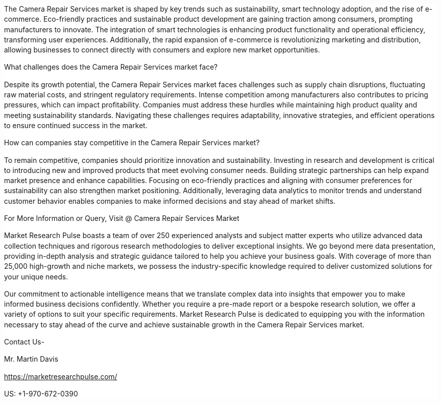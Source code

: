 The Camera Repair Services market is shaped by key trends such as sustainability, smart technology adoption, and the rise of e-commerce. Eco-friendly practices and sustainable product development are gaining traction among consumers, prompting manufacturers to innovate. The integration of smart technologies is enhancing product functionality and operational efficiency, transforming user experiences. Additionally, the rapid expansion of e-commerce is revolutionizing marketing and distribution, allowing businesses to connect directly with consumers and explore new market opportunities.

What challenges does the Camera Repair Services market face?

Despite its growth potential, the Camera Repair Services market faces challenges such as supply chain disruptions, fluctuating raw material costs, and stringent regulatory requirements. Intense competition among manufacturers also contributes to pricing pressures, which can impact profitability. Companies must address these hurdles while maintaining high product quality and meeting sustainability standards. Navigating these challenges requires adaptability, innovative strategies, and efficient operations to ensure continued success in the market.

How can companies stay competitive in the Camera Repair Services market?

To remain competitive, companies should prioritize innovation and sustainability. Investing in research and development is critical to introducing new and improved products that meet evolving consumer needs. Building strategic partnerships can help expand market presence and enhance capabilities. Focusing on eco-friendly practices and aligning with consumer preferences for sustainability can also strengthen market positioning. Additionally, leveraging data analytics to monitor trends and understand customer behavior enables companies to make informed decisions and stay ahead of market shifts.

For More Information or Query, Visit @ Camera Repair Services Market

Market Research Pulse boasts a team of over 250 experienced analysts and subject matter experts who utilize advanced data collection techniques and rigorous research methodologies to deliver exceptional insights. We go beyond mere data presentation, providing in-depth analysis and strategic guidance tailored to help you achieve your business goals. With coverage of more than 25,000 high-growth and niche markets, we possess the industry-specific knowledge required to deliver customized solutions for your unique needs.

Our commitment to actionable intelligence means that we translate complex data into insights that empower you to make informed business decisions confidently. Whether you require a pre-made report or a bespoke research solution, we offer a variety of options to suit your specific requirements. Market Research Pulse is dedicated to equipping you with the information necessary to stay ahead of the curve and achieve sustainable growth in the Camera Repair Services market.

Contact Us-

Mr. Martin Davis

https://marketresearchpulse.com/

US: +1-970-672-0390

